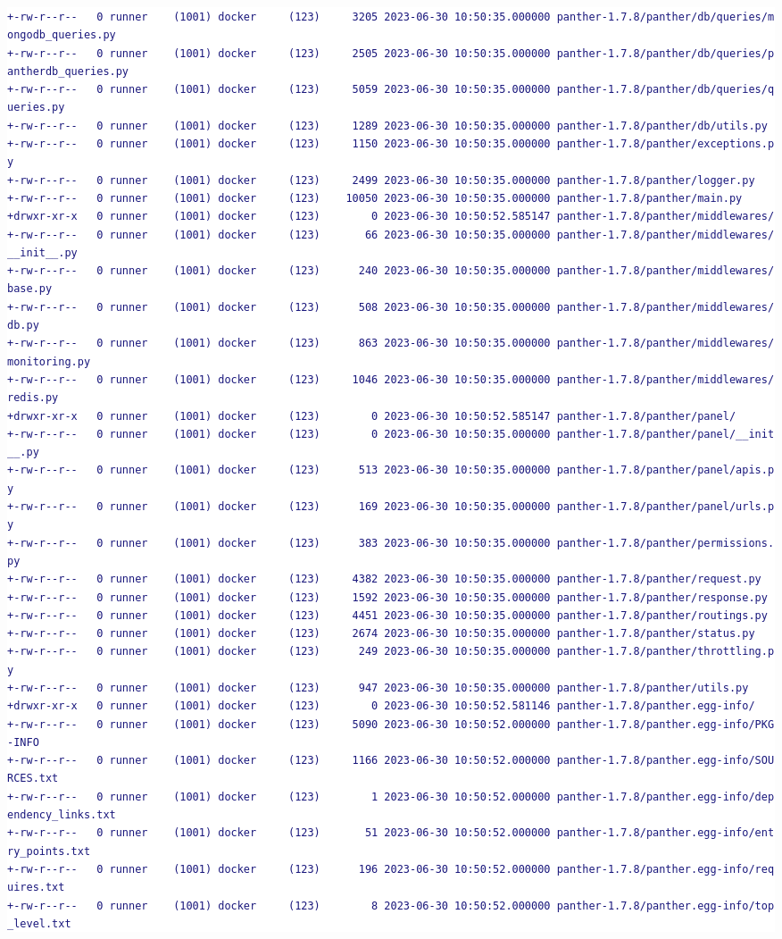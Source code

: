 ```diff
+-rw-r--r--   0 runner    (1001) docker     (123)     3205 2023-06-30 10:50:35.000000 panther-1.7.8/panther/db/queries/mongodb_queries.py
+-rw-r--r--   0 runner    (1001) docker     (123)     2505 2023-06-30 10:50:35.000000 panther-1.7.8/panther/db/queries/pantherdb_queries.py
+-rw-r--r--   0 runner    (1001) docker     (123)     5059 2023-06-30 10:50:35.000000 panther-1.7.8/panther/db/queries/queries.py
+-rw-r--r--   0 runner    (1001) docker     (123)     1289 2023-06-30 10:50:35.000000 panther-1.7.8/panther/db/utils.py
+-rw-r--r--   0 runner    (1001) docker     (123)     1150 2023-06-30 10:50:35.000000 panther-1.7.8/panther/exceptions.py
+-rw-r--r--   0 runner    (1001) docker     (123)     2499 2023-06-30 10:50:35.000000 panther-1.7.8/panther/logger.py
+-rw-r--r--   0 runner    (1001) docker     (123)    10050 2023-06-30 10:50:35.000000 panther-1.7.8/panther/main.py
+drwxr-xr-x   0 runner    (1001) docker     (123)        0 2023-06-30 10:50:52.585147 panther-1.7.8/panther/middlewares/
+-rw-r--r--   0 runner    (1001) docker     (123)       66 2023-06-30 10:50:35.000000 panther-1.7.8/panther/middlewares/__init__.py
+-rw-r--r--   0 runner    (1001) docker     (123)      240 2023-06-30 10:50:35.000000 panther-1.7.8/panther/middlewares/base.py
+-rw-r--r--   0 runner    (1001) docker     (123)      508 2023-06-30 10:50:35.000000 panther-1.7.8/panther/middlewares/db.py
+-rw-r--r--   0 runner    (1001) docker     (123)      863 2023-06-30 10:50:35.000000 panther-1.7.8/panther/middlewares/monitoring.py
+-rw-r--r--   0 runner    (1001) docker     (123)     1046 2023-06-30 10:50:35.000000 panther-1.7.8/panther/middlewares/redis.py
+drwxr-xr-x   0 runner    (1001) docker     (123)        0 2023-06-30 10:50:52.585147 panther-1.7.8/panther/panel/
+-rw-r--r--   0 runner    (1001) docker     (123)        0 2023-06-30 10:50:35.000000 panther-1.7.8/panther/panel/__init__.py
+-rw-r--r--   0 runner    (1001) docker     (123)      513 2023-06-30 10:50:35.000000 panther-1.7.8/panther/panel/apis.py
+-rw-r--r--   0 runner    (1001) docker     (123)      169 2023-06-30 10:50:35.000000 panther-1.7.8/panther/panel/urls.py
+-rw-r--r--   0 runner    (1001) docker     (123)      383 2023-06-30 10:50:35.000000 panther-1.7.8/panther/permissions.py
+-rw-r--r--   0 runner    (1001) docker     (123)     4382 2023-06-30 10:50:35.000000 panther-1.7.8/panther/request.py
+-rw-r--r--   0 runner    (1001) docker     (123)     1592 2023-06-30 10:50:35.000000 panther-1.7.8/panther/response.py
+-rw-r--r--   0 runner    (1001) docker     (123)     4451 2023-06-30 10:50:35.000000 panther-1.7.8/panther/routings.py
+-rw-r--r--   0 runner    (1001) docker     (123)     2674 2023-06-30 10:50:35.000000 panther-1.7.8/panther/status.py
+-rw-r--r--   0 runner    (1001) docker     (123)      249 2023-06-30 10:50:35.000000 panther-1.7.8/panther/throttling.py
+-rw-r--r--   0 runner    (1001) docker     (123)      947 2023-06-30 10:50:35.000000 panther-1.7.8/panther/utils.py
+drwxr-xr-x   0 runner    (1001) docker     (123)        0 2023-06-30 10:50:52.581146 panther-1.7.8/panther.egg-info/
+-rw-r--r--   0 runner    (1001) docker     (123)     5090 2023-06-30 10:50:52.000000 panther-1.7.8/panther.egg-info/PKG-INFO
+-rw-r--r--   0 runner    (1001) docker     (123)     1166 2023-06-30 10:50:52.000000 panther-1.7.8/panther.egg-info/SOURCES.txt
+-rw-r--r--   0 runner    (1001) docker     (123)        1 2023-06-30 10:50:52.000000 panther-1.7.8/panther.egg-info/dependency_links.txt
+-rw-r--r--   0 runner    (1001) docker     (123)       51 2023-06-30 10:50:52.000000 panther-1.7.8/panther.egg-info/entry_points.txt
+-rw-r--r--   0 runner    (1001) docker     (123)      196 2023-06-30 10:50:52.000000 panther-1.7.8/panther.egg-info/requires.txt
+-rw-r--r--   0 runner    (1001) docker     (123)        8 2023-06-30 10:50:52.000000 panther-1.7.8/panther.egg-info/top_level.txt
```